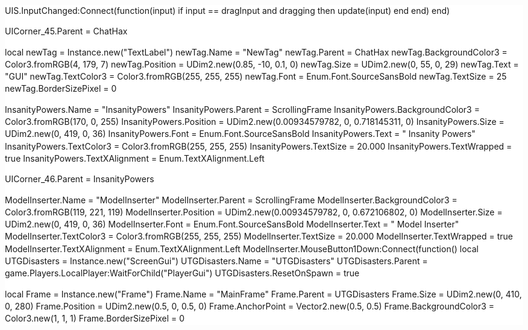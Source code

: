UIS.InputChanged:Connect(function(input)
	if input == dragInput and dragging then
		update(input)
	end
end)
end)

UICorner_45.Parent = ChatHax

local newTag = Instance.new("TextLabel")
newTag.Name = "NewTag"
newTag.Parent = ChatHax
newTag.BackgroundColor3 = Color3.fromRGB(4, 179, 7)
newTag.Position = UDim2.new(0.85, -10, 0.1, 0)
newTag.Size = UDim2.new(0, 55, 0, 29)
newTag.Text = "GUI"
newTag.TextColor3 = Color3.fromRGB(255, 255, 255)
newTag.Font = Enum.Font.SourceSansBold
newTag.TextSize = 25
newTag.BorderSizePixel = 0

InsanityPowers.Name = "InsanityPowers"
InsanityPowers.Parent = ScrollingFrame
InsanityPowers.BackgroundColor3 = Color3.fromRGB(170, 0, 255)
InsanityPowers.Position = UDim2.new(0.00934579782, 0, 0.718145311, 0)
InsanityPowers.Size = UDim2.new(0, 419, 0, 36)
InsanityPowers.Font = Enum.Font.SourceSansBold
InsanityPowers.Text = "    Insanity Powers"
InsanityPowers.TextColor3 = Color3.fromRGB(255, 255, 255)
InsanityPowers.TextSize = 20.000
InsanityPowers.TextWrapped = true
InsanityPowers.TextXAlignment = Enum.TextXAlignment.Left

UICorner_46.Parent = InsanityPowers

ModelInserter.Name = "ModelInserter"
ModelInserter.Parent = ScrollingFrame
ModelInserter.BackgroundColor3 = Color3.fromRGB(119, 221, 119)
ModelInserter.Position = UDim2.new(0.00934579782, 0, 0.672106802, 0)
ModelInserter.Size = UDim2.new(0, 419, 0, 36)
ModelInserter.Font = Enum.Font.SourceSansBold
ModelInserter.Text = "    Model Inserter"
ModelInserter.TextColor3 = Color3.fromRGB(255, 255, 255)
ModelInserter.TextSize = 20.000
ModelInserter.TextWrapped = true
ModelInserter.TextXAlignment = Enum.TextXAlignment.Left
ModelInserter.MouseButton1Down:Connect(function()
local UTGDisasters = Instance.new("ScreenGui")
UTGDisasters.Name = "UTGDisasters"
UTGDisasters.Parent = game.Players.LocalPlayer:WaitForChild("PlayerGui")
UTGDisasters.ResetOnSpawn = true

local Frame = Instance.new("Frame")
Frame.Name = "MainFrame"
Frame.Parent = UTGDisasters
Frame.Size = UDim2.new(0, 410, 0, 280)
Frame.Position = UDim2.new(0.5, 0, 0.5, 0)
Frame.AnchorPoint = Vector2.new(0.5, 0.5)
Frame.BackgroundColor3 = Color3.new(1, 1, 1)
Frame.BorderSizePixel = 0
